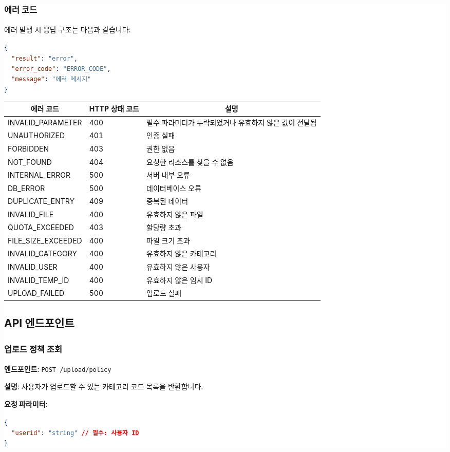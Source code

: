 ### 에러 코드

에러 발생 시 응답 구조는 다음과 같습니다:

```json
{
  "result": "error",
  "error_code": "ERROR_CODE",
  "message": "에러 메시지"
}
```

| 에러 코드 | HTTP 상태 코드 | 설명 |
|-----------|---------------|------|
| INVALID_PARAMETER | 400 | 필수 파라미터가 누락되었거나 유효하지 않은 값이 전달됨 |
| UNAUTHORIZED | 401 | 인증 실패 |
| FORBIDDEN | 403 | 권한 없음 |
| NOT_FOUND | 404 | 요청한 리소스를 찾을 수 없음 |
| INTERNAL_ERROR | 500 | 서버 내부 오류 |
| DB_ERROR | 500 | 데이터베이스 오류 |
| DUPLICATE_ENTRY | 409 | 중복된 데이터 |
| INVALID_FILE | 400 | 유효하지 않은 파일 |
| QUOTA_EXCEEDED | 403 | 할당량 초과 |
| FILE_SIZE_EXCEEDED | 400 | 파일 크기 초과 |
| INVALID_CATEGORY | 400 | 유효하지 않은 카테고리 |
| INVALID_USER | 400 | 유효하지 않은 사용자 |
| INVALID_TEMP_ID | 400 | 유효하지 않은 임시 ID |
| UPLOAD_FAILED | 500 | 업로드 실패 |

## API 엔드포인트

### 업로드 정책 조회

**엔드포인트**: `POST /upload/policy`

**설명**: 사용자가 업로드할 수 있는 카테고리 코드 목록을 반환합니다.

**요청 파라미터**:

```json
{
  "userid": "string" // 필수: 사용자 ID
}
```
